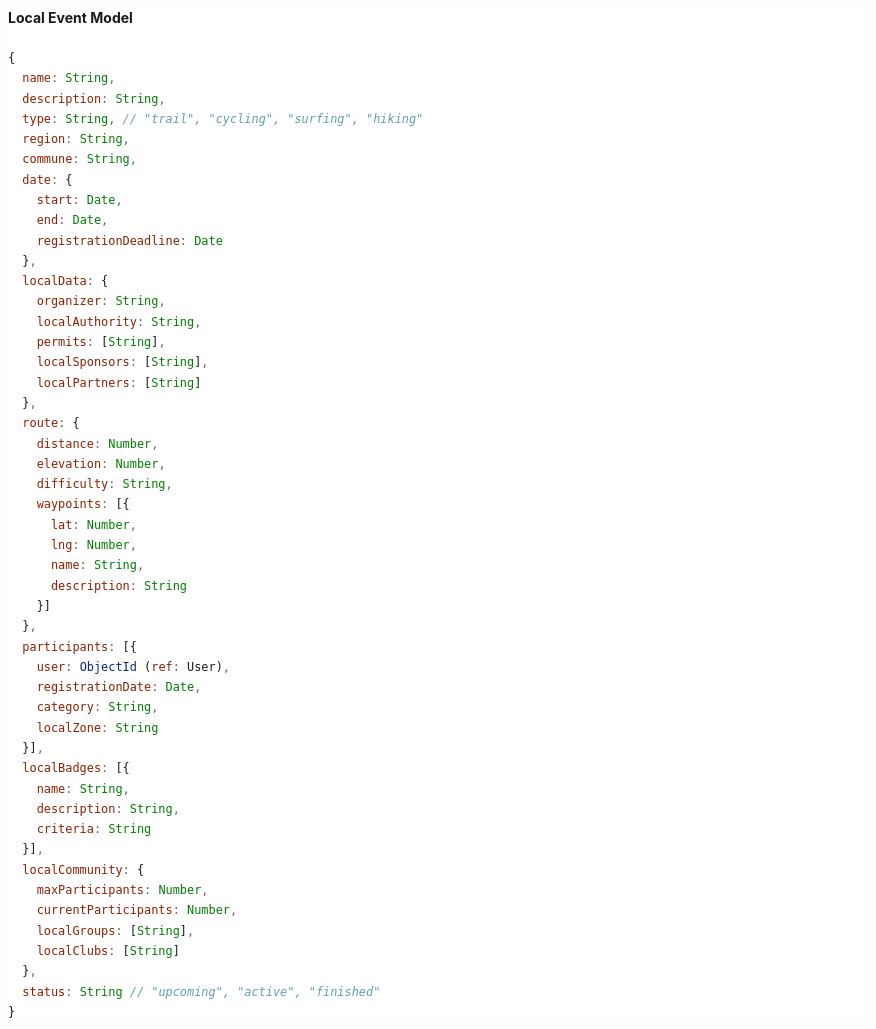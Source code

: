 #### **Local Event Model**

```javascript
{
  name: String,
  description: String,
  type: String, // "trail", "cycling", "surfing", "hiking"
  region: String,
  commune: String,
  date: {
    start: Date,
    end: Date,
    registrationDeadline: Date
  },
  localData: {
    organizer: String,
    localAuthority: String,
    permits: [String],
    localSponsors: [String],
    localPartners: [String]
  },
  route: {
    distance: Number,
    elevation: Number,
    difficulty: String,
    waypoints: [{
      lat: Number,
      lng: Number,
      name: String,
      description: String
    }]
  },
  participants: [{
    user: ObjectId (ref: User),
    registrationDate: Date,
    category: String,
    localZone: String
  }],
  localBadges: [{
    name: String,
    description: String,
    criteria: String
  }],
  localCommunity: {
    maxParticipants: Number,
    currentParticipants: Number,
    localGroups: [String],
    localClubs: [String]
  },
  status: String // "upcoming", "active", "finished"
}
```
